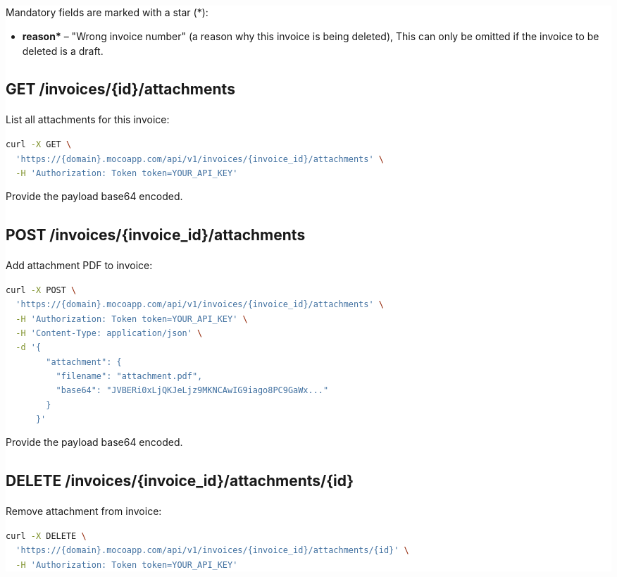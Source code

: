 Mandatory fields are marked with a star (\*):

- **reason\*** – "Wrong invoice number" (a reason why this invoice is being deleted), This can only be omitted if the invoice to be deleted is a draft.

## GET /invoices/{id}/attachments

List all attachments for this invoice:

```bash
curl -X GET \
  'https://{domain}.mocoapp.com/api/v1/invoices/{invoice_id}/attachments' \
  -H 'Authorization: Token token=YOUR_API_KEY'
```

Provide the payload base64 encoded.

## POST /invoices/{invoice_id}/attachments

Add attachment PDF to invoice:

```bash
curl -X POST \
  'https://{domain}.mocoapp.com/api/v1/invoices/{invoice_id}/attachments' \
  -H 'Authorization: Token token=YOUR_API_KEY' \
  -H 'Content-Type: application/json' \
  -d '{
        "attachment": {
          "filename": "attachment.pdf",
          "base64": "JVBERi0xLjQKJeLjz9MKNCAwIG9iago8PC9GaWx..."
        }
      }'
```

Provide the payload base64 encoded.

## DELETE /invoices/{invoice_id}/attachments/{id}

Remove attachment from invoice:

```bash
curl -X DELETE \
  'https://{domain}.mocoapp.com/api/v1/invoices/{invoice_id}/attachments/{id}' \
  -H 'Authorization: Token token=YOUR_API_KEY'
```
